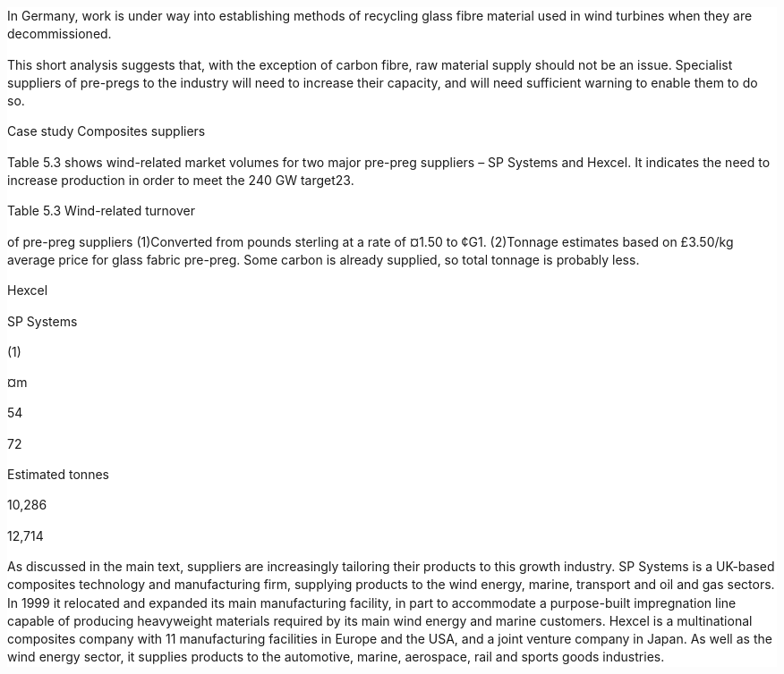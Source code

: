 In Germany, work is under way into establishing
methods of recycling glass fibre material used in
wind turbines when they are decommissioned.

This short analysis suggests that, with the
exception of carbon fibre, raw material supply
should not be an issue. Specialist suppliers of
pre-pregs to the industry will need to increase
their capacity, and will need sufficient warning
to enable them to do so.

Case study
Composites suppliers

Table 5.3 shows wind-related market
volumes for two major pre-preg suppliers
– SP Systems and Hexcel. It indicates the
need to increase production in order to
meet the 240 GW target23.

Table 5.3  Wind-related turnover

of pre-preg suppliers
(1)Converted from pounds sterling at a rate of
¤1.50 to ¢G1.
(2)Tonnage estimates based on £3.50/kg average
price for glass fabric pre-preg.
Some carbon is already supplied, so total tonnage
is probably less.

Hexcel

SP Systems

(1)

¤m

54

72

Estimated tonnes

10,286

12,714

As discussed in the main text, suppliers are
increasingly tailoring their products to this
growth industry. SP Systems is a UK-based
composites technology and manufacturing
firm, supplying products to the wind energy,
marine, transport and oil and gas sectors.
In 1999 it relocated and expanded its main
manufacturing facility, in part to accommodate
a purpose-built impregnation line capable of
producing heavyweight materials required by
its main wind energy and marine customers.
Hexcel is a multinational composites company
with 11 manufacturing facilities in Europe
and the USA, and a joint venture company in
Japan. As well as the wind energy sector, it
supplies products to the automotive, marine,
aerospace, rail and sports goods industries.
